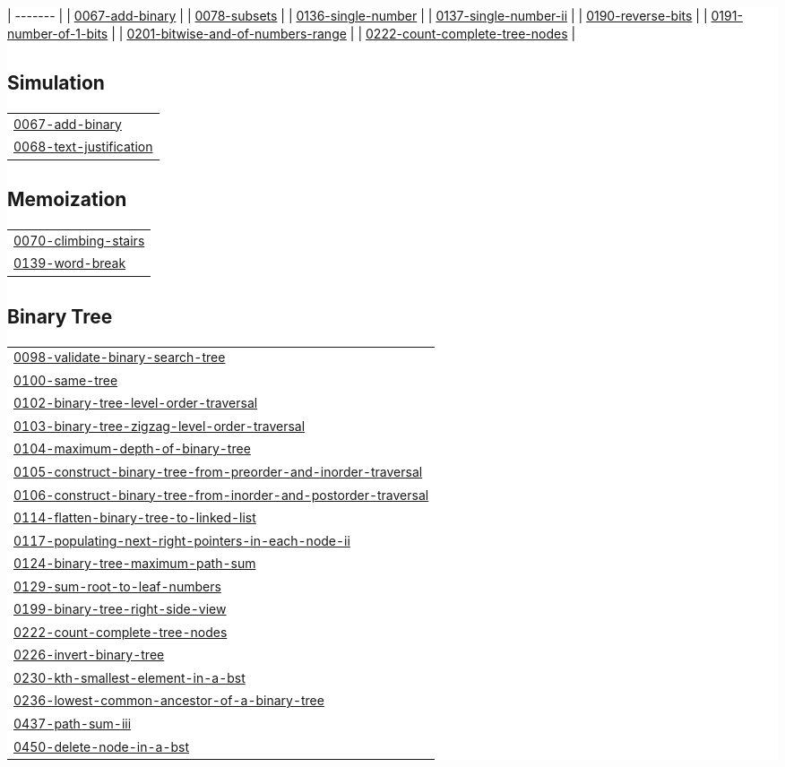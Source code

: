 | ------- |
| [0067-add-binary](https://github.com/Shivam7Sharma/Data-structures-and-algorithm/tree/master/0067-add-binary) |
| [0078-subsets](https://github.com/Shivam7Sharma/Data-structures-and-algorithm/tree/master/0078-subsets) |
| [0136-single-number](https://github.com/Shivam7Sharma/Data-structures-and-algorithm/tree/master/0136-single-number) |
| [0137-single-number-ii](https://github.com/Shivam7Sharma/Data-structures-and-algorithm/tree/master/0137-single-number-ii) |
| [0190-reverse-bits](https://github.com/Shivam7Sharma/Data-structures-and-algorithm/tree/master/0190-reverse-bits) |
| [0191-number-of-1-bits](https://github.com/Shivam7Sharma/Data-structures-and-algorithm/tree/master/0191-number-of-1-bits) |
| [0201-bitwise-and-of-numbers-range](https://github.com/Shivam7Sharma/Data-structures-and-algorithm/tree/master/0201-bitwise-and-of-numbers-range) |
| [0222-count-complete-tree-nodes](https://github.com/Shivam7Sharma/Data-structures-and-algorithm/tree/master/0222-count-complete-tree-nodes) |
## Simulation
|  |
| ------- |
| [0067-add-binary](https://github.com/Shivam7Sharma/Data-structures-and-algorithm/tree/master/0067-add-binary) |
| [0068-text-justification](https://github.com/Shivam7Sharma/Data-structures-and-algorithm/tree/master/0068-text-justification) |
## Memoization
|  |
| ------- |
| [0070-climbing-stairs](https://github.com/Shivam7Sharma/Data-structures-and-algorithm/tree/master/0070-climbing-stairs) |
| [0139-word-break](https://github.com/Shivam7Sharma/Data-structures-and-algorithm/tree/master/0139-word-break) |
## Binary Tree
|  |
| ------- |
| [0098-validate-binary-search-tree](https://github.com/Shivam7Sharma/Data-structures-and-algorithm/tree/master/0098-validate-binary-search-tree) |
| [0100-same-tree](https://github.com/Shivam7Sharma/Data-structures-and-algorithm/tree/master/0100-same-tree) |
| [0102-binary-tree-level-order-traversal](https://github.com/Shivam7Sharma/Data-structures-and-algorithm/tree/master/0102-binary-tree-level-order-traversal) |
| [0103-binary-tree-zigzag-level-order-traversal](https://github.com/Shivam7Sharma/Data-structures-and-algorithm/tree/master/0103-binary-tree-zigzag-level-order-traversal) |
| [0104-maximum-depth-of-binary-tree](https://github.com/Shivam7Sharma/Data-structures-and-algorithm/tree/master/0104-maximum-depth-of-binary-tree) |
| [0105-construct-binary-tree-from-preorder-and-inorder-traversal](https://github.com/Shivam7Sharma/Data-structures-and-algorithm/tree/master/0105-construct-binary-tree-from-preorder-and-inorder-traversal) |
| [0106-construct-binary-tree-from-inorder-and-postorder-traversal](https://github.com/Shivam7Sharma/Data-structures-and-algorithm/tree/master/0106-construct-binary-tree-from-inorder-and-postorder-traversal) |
| [0114-flatten-binary-tree-to-linked-list](https://github.com/Shivam7Sharma/Data-structures-and-algorithm/tree/master/0114-flatten-binary-tree-to-linked-list) |
| [0117-populating-next-right-pointers-in-each-node-ii](https://github.com/Shivam7Sharma/Data-structures-and-algorithm/tree/master/0117-populating-next-right-pointers-in-each-node-ii) |
| [0124-binary-tree-maximum-path-sum](https://github.com/Shivam7Sharma/Data-structures-and-algorithm/tree/master/0124-binary-tree-maximum-path-sum) |
| [0129-sum-root-to-leaf-numbers](https://github.com/Shivam7Sharma/Data-structures-and-algorithm/tree/master/0129-sum-root-to-leaf-numbers) |
| [0199-binary-tree-right-side-view](https://github.com/Shivam7Sharma/Data-structures-and-algorithm/tree/master/0199-binary-tree-right-side-view) |
| [0222-count-complete-tree-nodes](https://github.com/Shivam7Sharma/Data-structures-and-algorithm/tree/master/0222-count-complete-tree-nodes) |
| [0226-invert-binary-tree](https://github.com/Shivam7Sharma/Data-structures-and-algorithm/tree/master/0226-invert-binary-tree) |
| [0230-kth-smallest-element-in-a-bst](https://github.com/Shivam7Sharma/Data-structures-and-algorithm/tree/master/0230-kth-smallest-element-in-a-bst) |
| [0236-lowest-common-ancestor-of-a-binary-tree](https://github.com/Shivam7Sharma/Data-structures-and-algorithm/tree/master/0236-lowest-common-ancestor-of-a-binary-tree) |
| [0437-path-sum-iii](https://github.com/Shivam7Sharma/Data-structures-and-algorithm/tree/master/0437-path-sum-iii) |
| [0450-delete-node-in-a-bst](https://github.com/Shivam7Sharma/Data-structures-and-algorithm/tree/master/0450-delete-node-in-a-bst) |